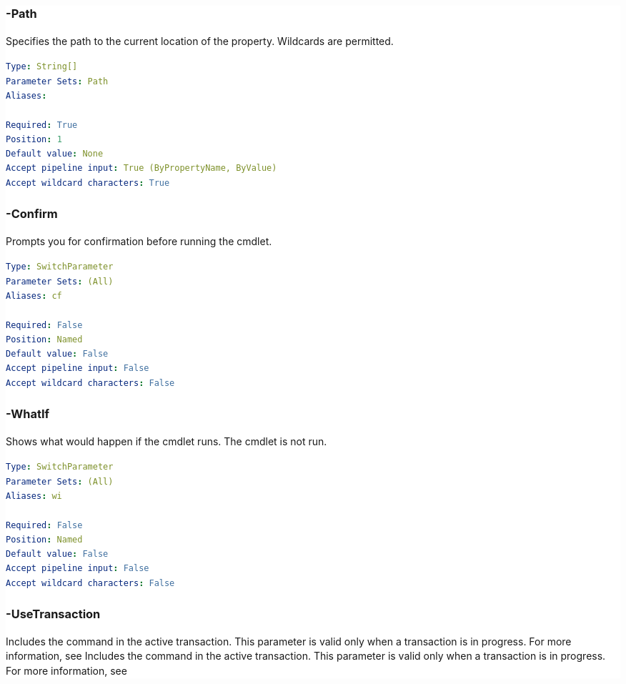 ### -Path
Specifies the path to the current location of the property.
Wildcards are permitted.

```yaml
Type: String[]
Parameter Sets: Path
Aliases: 

Required: True
Position: 1
Default value: None
Accept pipeline input: True (ByPropertyName, ByValue)
Accept wildcard characters: True
```

### -Confirm
Prompts you for confirmation before running the cmdlet.

```yaml
Type: SwitchParameter
Parameter Sets: (All)
Aliases: cf

Required: False
Position: Named
Default value: False
Accept pipeline input: False
Accept wildcard characters: False
```

### -WhatIf
Shows what would happen if the cmdlet runs.
The cmdlet is not run.

```yaml
Type: SwitchParameter
Parameter Sets: (All)
Aliases: wi

Required: False
Position: Named
Default value: False
Accept pipeline input: False
Accept wildcard characters: False
```

### -UseTransaction
Includes the command in the active transaction.
This parameter is valid only when a transaction is in progress.
For more information, see Includes the command in the active transaction.
This parameter is valid only when a transaction is in progress.
For more information, see
